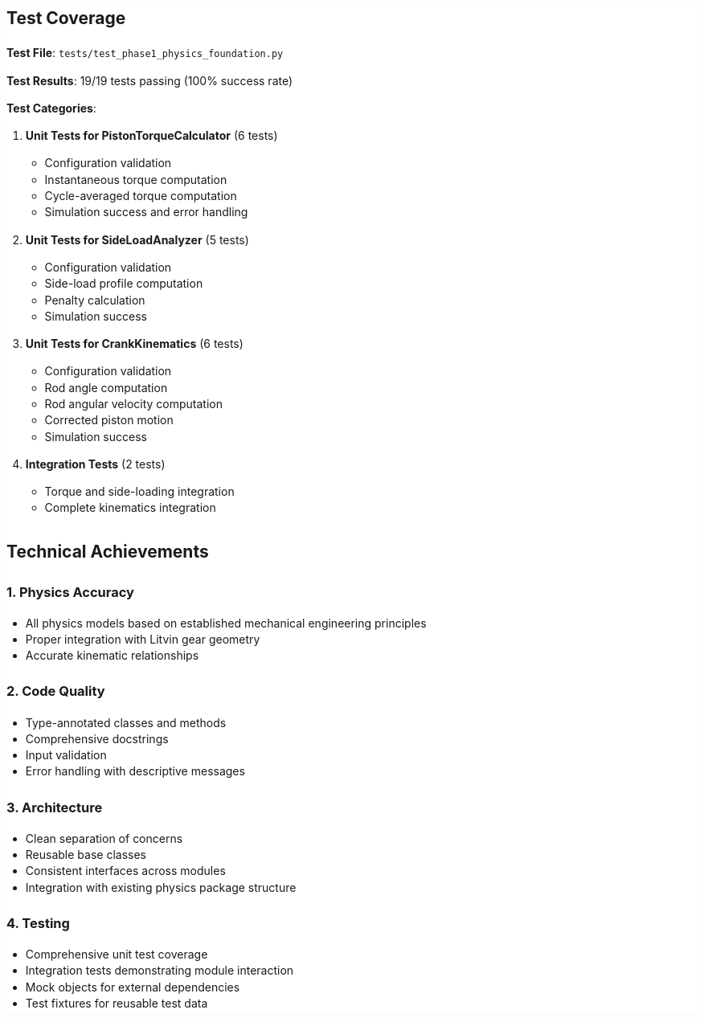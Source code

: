 ## Test Coverage

**Test File**: `tests/test_phase1_physics_foundation.py`

**Test Results**: 19/19 tests passing (100% success rate)

**Test Categories**:
1. **Unit Tests for PistonTorqueCalculator** (6 tests)
   - Configuration validation
   - Instantaneous torque computation
   - Cycle-averaged torque computation
   - Simulation success and error handling

2. **Unit Tests for SideLoadAnalyzer** (5 tests)
   - Configuration validation
   - Side-load profile computation
   - Penalty calculation
   - Simulation success

3. **Unit Tests for CrankKinematics** (6 tests)
   - Configuration validation
   - Rod angle computation
   - Rod angular velocity computation
   - Corrected piston motion
   - Simulation success

4. **Integration Tests** (2 tests)
   - Torque and side-loading integration
   - Complete kinematics integration

## Technical Achievements

### 1. Physics Accuracy
- All physics models based on established mechanical engineering principles
- Proper integration with Litvin gear geometry
- Accurate kinematic relationships

### 2. Code Quality
- Type-annotated classes and methods
- Comprehensive docstrings
- Input validation
- Error handling with descriptive messages

### 3. Architecture
- Clean separation of concerns
- Reusable base classes
- Consistent interfaces across modules
- Integration with existing physics package structure

### 4. Testing
- Comprehensive unit test coverage
- Integration tests demonstrating module interaction
- Mock objects for external dependencies
- Test fixtures for reusable test data
